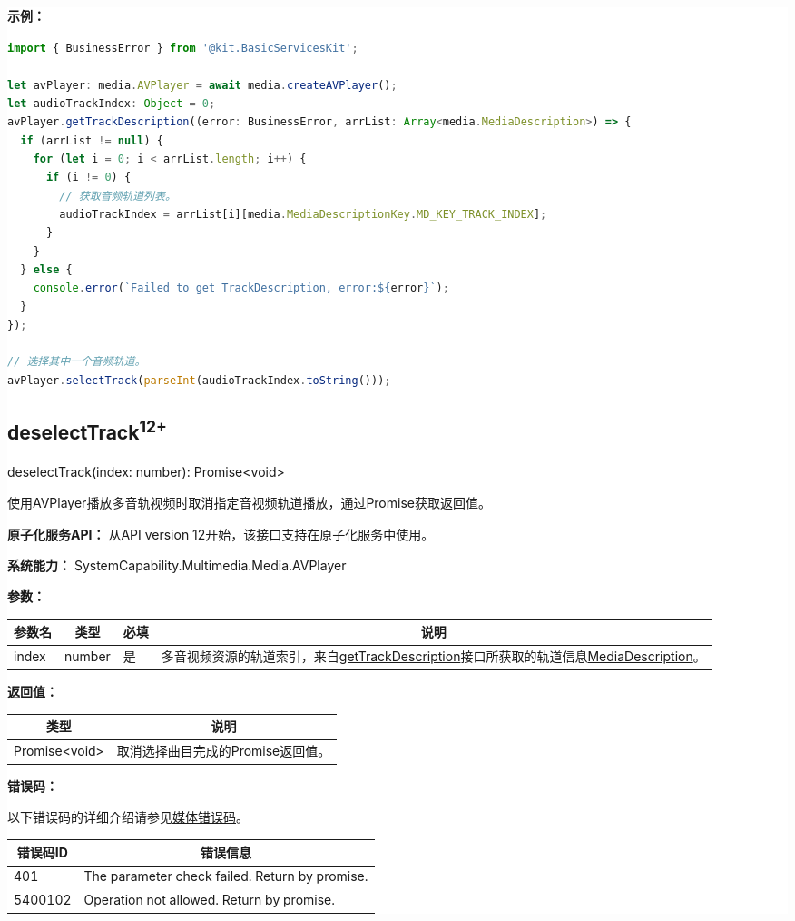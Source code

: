 **示例：**


```ts
import { BusinessError } from '@kit.BasicServicesKit';

let avPlayer: media.AVPlayer = await media.createAVPlayer();
let audioTrackIndex: Object = 0;
avPlayer.getTrackDescription((error: BusinessError, arrList: Array<media.MediaDescription>) => {
  if (arrList != null) {
    for (let i = 0; i < arrList.length; i++) {
      if (i != 0) {
        // 获取音频轨道列表。
        audioTrackIndex = arrList[i][media.MediaDescriptionKey.MD_KEY_TRACK_INDEX];
      }
    }
  } else {
    console.error(`Failed to get TrackDescription, error:${error}`);
  }
});

// 选择其中一个音频轨道。
avPlayer.selectTrack(parseInt(audioTrackIndex.toString()));
```

## deselectTrack<sup>12+</sup>

deselectTrack(index: number): Promise\<void>

使用AVPlayer播放多音轨视频时取消指定音视频轨道播放，通过Promise获取返回值。

**原子化服务API：** 从API version 12开始，该接口支持在原子化服务中使用。

**系统能力：** SystemCapability.Multimedia.Media.AVPlayer

**参数：**

| 参数名   | 类型     | 必填 | 说明                 |
| -------- | -------- | ---- | -------------------- |
| index | number | 是   | 多音视频资源的轨道索引，来自[getTrackDescription](#gettrackdescription9-1)接口所获取的轨道信息[MediaDescription](arkts-apis-media-i.md#mediadescription8)。 |

**返回值：**

| 类型           | 说明                      |
| -------------- | ------------------------- |
| Promise\<void> | 取消选择曲目完成的Promise返回值。 |

**错误码：**

以下错误码的详细介绍请参见[媒体错误码](errorcode-media.md)。

| 错误码ID | 错误信息                                  |
| -------- | ----------------------------------------- |
| 401      | The parameter check failed. Return by promise.       |
| 5400102  | Operation not allowed. Return by promise. |
